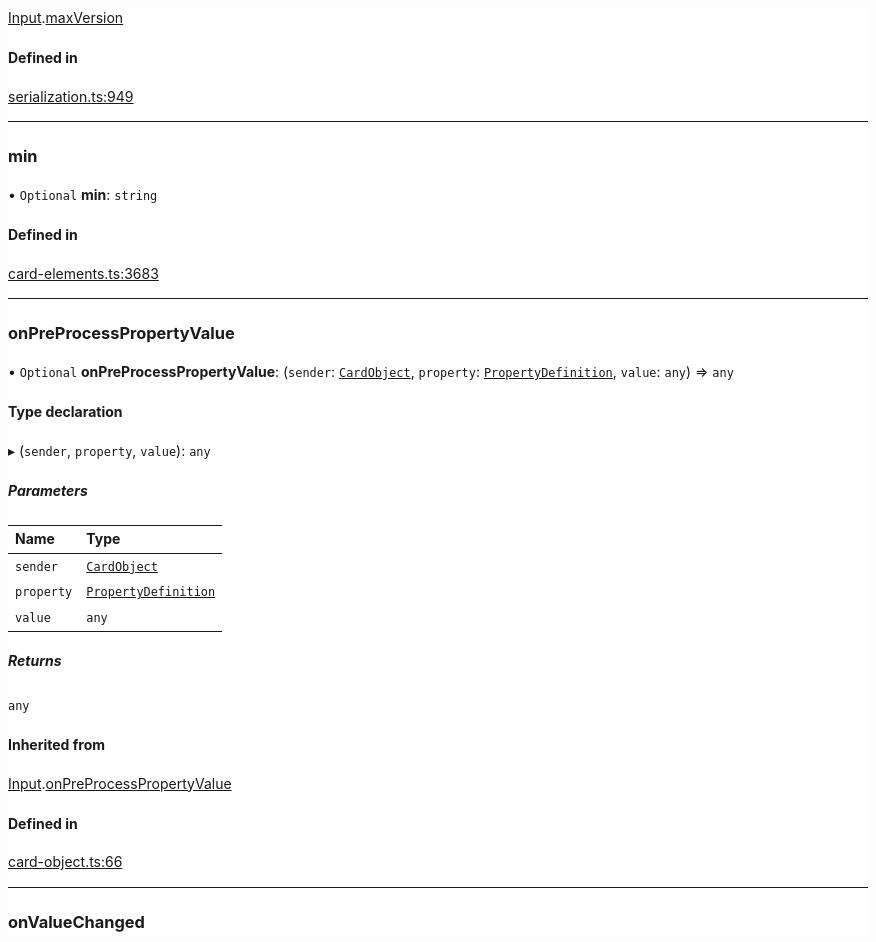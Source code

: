 [Input](Input.md).[maxVersion](Input.md#maxversion)

#### Defined in

[serialization.ts:949](https://github.com/asseco-see/AdaptiveCards/blob/1f0afdc45/source/nodejs/adaptivecards/src/serialization.ts#L949)

___

### min

• `Optional` **min**: `string`

#### Defined in

[card-elements.ts:3683](https://github.com/asseco-see/AdaptiveCards/blob/1f0afdc45/source/nodejs/adaptivecards/src/card-elements.ts#L3683)

___

### onPreProcessPropertyValue

• `Optional` **onPreProcessPropertyValue**: (`sender`: [`CardObject`](CardObject.md), `property`: [`PropertyDefinition`](PropertyDefinition.md), `value`: `any`) => `any`

#### Type declaration

▸ (`sender`, `property`, `value`): `any`

##### Parameters

| Name | Type |
| :------ | :------ |
| `sender` | [`CardObject`](CardObject.md) |
| `property` | [`PropertyDefinition`](PropertyDefinition.md) |
| `value` | `any` |

##### Returns

`any`

#### Inherited from

[Input](Input.md).[onPreProcessPropertyValue](Input.md#onpreprocesspropertyvalue)

#### Defined in

[card-object.ts:66](https://github.com/asseco-see/AdaptiveCards/blob/1f0afdc45/source/nodejs/adaptivecards/src/card-object.ts#L66)

___

### onValueChanged
